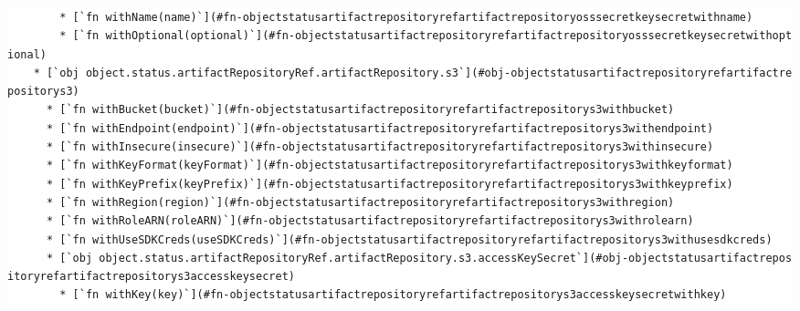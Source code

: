             * [`fn withName(name)`](#fn-objectstatusartifactrepositoryrefartifactrepositoryosssecretkeysecretwithname)
            * [`fn withOptional(optional)`](#fn-objectstatusartifactrepositoryrefartifactrepositoryosssecretkeysecretwithoptional)
        * [`obj object.status.artifactRepositoryRef.artifactRepository.s3`](#obj-objectstatusartifactrepositoryrefartifactrepositorys3)
          * [`fn withBucket(bucket)`](#fn-objectstatusartifactrepositoryrefartifactrepositorys3withbucket)
          * [`fn withEndpoint(endpoint)`](#fn-objectstatusartifactrepositoryrefartifactrepositorys3withendpoint)
          * [`fn withInsecure(insecure)`](#fn-objectstatusartifactrepositoryrefartifactrepositorys3withinsecure)
          * [`fn withKeyFormat(keyFormat)`](#fn-objectstatusartifactrepositoryrefartifactrepositorys3withkeyformat)
          * [`fn withKeyPrefix(keyPrefix)`](#fn-objectstatusartifactrepositoryrefartifactrepositorys3withkeyprefix)
          * [`fn withRegion(region)`](#fn-objectstatusartifactrepositoryrefartifactrepositorys3withregion)
          * [`fn withRoleARN(roleARN)`](#fn-objectstatusartifactrepositoryrefartifactrepositorys3withrolearn)
          * [`fn withUseSDKCreds(useSDKCreds)`](#fn-objectstatusartifactrepositoryrefartifactrepositorys3withusesdkcreds)
          * [`obj object.status.artifactRepositoryRef.artifactRepository.s3.accessKeySecret`](#obj-objectstatusartifactrepositoryrefartifactrepositorys3accesskeysecret)
            * [`fn withKey(key)`](#fn-objectstatusartifactrepositoryrefartifactrepositorys3accesskeysecretwithkey)
